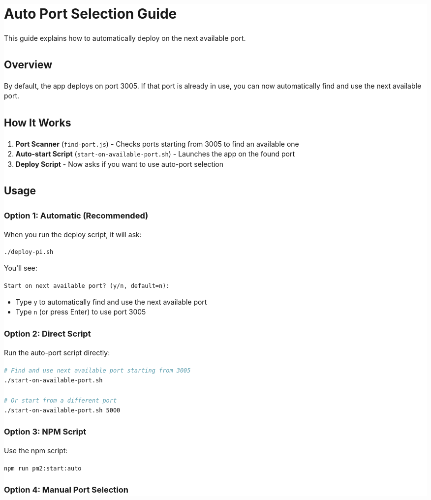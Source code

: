 # Auto Port Selection Guide

This guide explains how to automatically deploy on the next available port.

## Overview

By default, the app deploys on port 3005. If that port is already in use, you can now automatically find and use the next available port.

## How It Works

1. **Port Scanner** (`find-port.js`) - Checks ports starting from 3005 to find an available one
2. **Auto-start Script** (`start-on-available-port.sh`) - Launches the app on the found port
3. **Deploy Script** - Now asks if you want to use auto-port selection

## Usage

### Option 1: Automatic (Recommended)

When you run the deploy script, it will ask:

```bash
./deploy-pi.sh
```

You'll see:
```
Start on next available port? (y/n, default=n):
```

- Type `y` to automatically find and use the next available port
- Type `n` (or press Enter) to use port 3005

### Option 2: Direct Script

Run the auto-port script directly:

```bash
# Find and use next available port starting from 3005
./start-on-available-port.sh

# Or start from a different port
./start-on-available-port.sh 5000
```

### Option 3: NPM Script

Use the npm script:

```bash
npm run pm2:start:auto
```

### Option 4: Manual Port Selection
